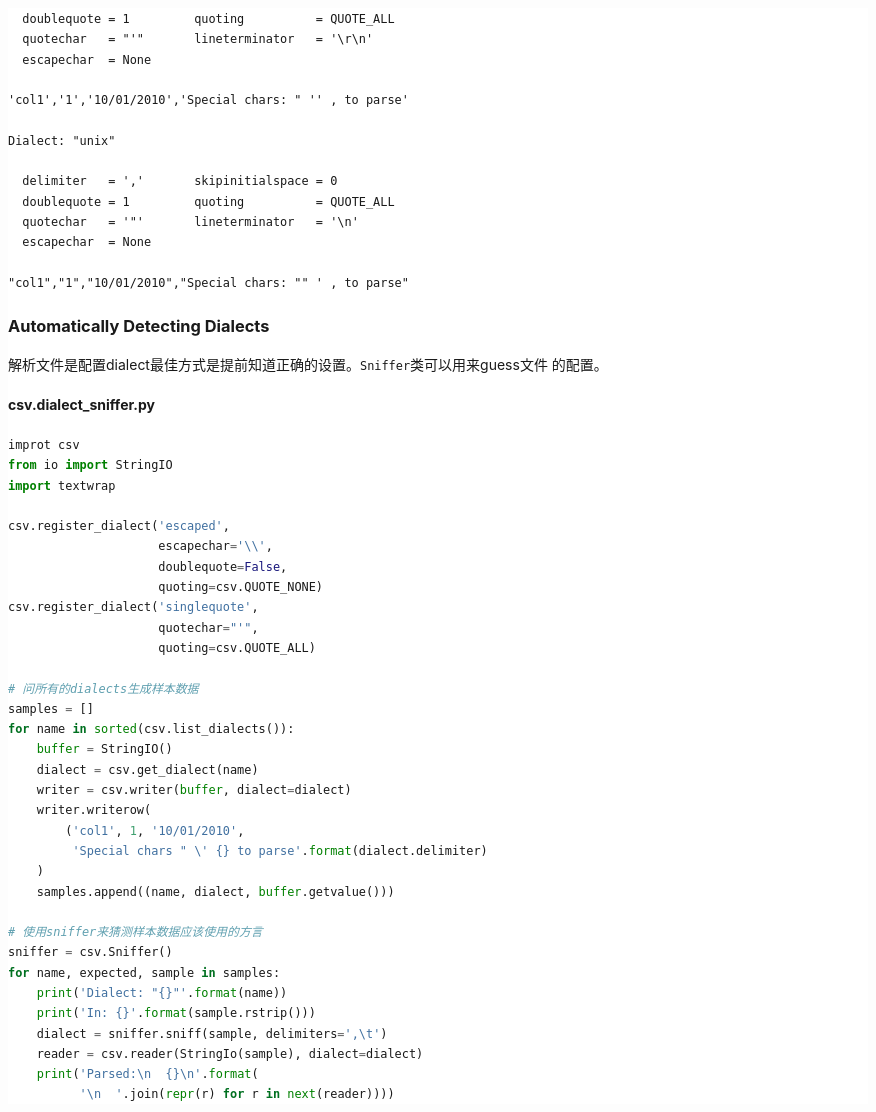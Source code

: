 ```shell
  doublequote = 1         quoting          = QUOTE_ALL
  quotechar   = "'"       lineterminator   = '\r\n'
  escapechar  = None

'col1','1','10/01/2010','Special chars: " '' , to parse'

Dialect: "unix"

  delimiter   = ','       skipinitialspace = 0
  doublequote = 1         quoting          = QUOTE_ALL
  quotechar   = '"'       lineterminator   = '\n'
  escapechar  = None

"col1","1","10/01/2010","Special chars: "" ' , to parse"
```

### Automatically Detecting Dialects

解析文件是配置dialect最佳方式是提前知道正确的设置。`Sniffer`类可以用来guess文件
的配置。

#### csv.dialect_sniffer.py

```python
improt csv 
from io import StringIO
import textwrap

csv.register_dialect('escaped',
                     escapechar='\\',
                     doublequote=False,
                     quoting=csv.QUOTE_NONE)
csv.register_dialect('singlequote',
                     quotechar="'",
                     quoting=csv.QUOTE_ALL)

# 问所有的dialects生成样本数据
samples = []
for name in sorted(csv.list_dialects()):
    buffer = StringIO()
    dialect = csv.get_dialect(name)
    writer = csv.writer(buffer, dialect=dialect)
    writer.writerow(
        ('col1', 1, '10/01/2010',
         'Special chars " \' {} to parse'.format(dialect.delimiter)
    )
    samples.append((name, dialect, buffer.getvalue()))

# 使用sniffer来猜测样本数据应该使用的方言
sniffer = csv.Sniffer()
for name, expected, sample in samples:
    print('Dialect: "{}"'.format(name))
    print('In: {}'.format(sample.rstrip()))
    dialect = sniffer.sniff(sample, delimiters=',\t')
    reader = csv.reader(StringIo(sample), dialect=dialect)
    print('Parsed:\n  {}\n'.format(
          '\n  '.join(repr(r) for r in next(reader))))
```
